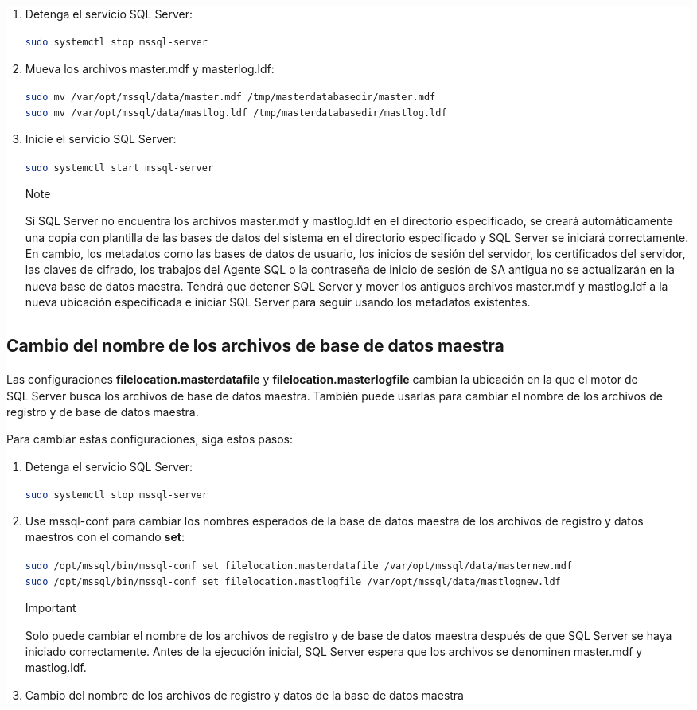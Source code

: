 1. Detenga el servicio SQL Server:

   ```bash
   sudo systemctl stop mssql-server
   ```

1. Mueva los archivos master.mdf y masterlog.ldf:

   ```bash
   sudo mv /var/opt/mssql/data/master.mdf /tmp/masterdatabasedir/master.mdf 
   sudo mv /var/opt/mssql/data/mastlog.ldf /tmp/masterdatabasedir/mastlog.ldf
   ```

1. Inicie el servicio SQL Server:

   ```bash
   sudo systemctl start mssql-server
   ```

   > [!NOTE]
   > Si SQL Server no encuentra los archivos master.mdf y mastlog.ldf en el directorio especificado, se creará automáticamente una copia con plantilla de las bases de datos del sistema en el directorio especificado y SQL Server se iniciará correctamente. En cambio, los metadatos como las bases de datos de usuario, los inicios de sesión del servidor, los certificados del servidor, las claves de cifrado, los trabajos del Agente SQL o la contraseña de inicio de sesión de SA antigua no se actualizarán en la nueva base de datos maestra. Tendrá que detener SQL Server y mover los antiguos archivos master.mdf y mastlog.ldf a la nueva ubicación especificada e iniciar SQL Server para seguir usando los metadatos existentes.
 
## <a name="change-the-name-of-master-database-files"></a><a id="masterdatabasename"></a> Cambio del nombre de los archivos de base de datos maestra

Las configuraciones **filelocation.masterdatafile** y **filelocation.masterlogfile** cambian la ubicación en la que el motor de SQL Server busca los archivos de base de datos maestra. También puede usarlas para cambiar el nombre de los archivos de registro y de base de datos maestra. 

Para cambiar estas configuraciones, siga estos pasos:

1. Detenga el servicio SQL Server:

   ```bash
   sudo systemctl stop mssql-server
   ```

1. Use mssql-conf para cambiar los nombres esperados de la base de datos maestra de los archivos de registro y datos maestros con el comando **set**:

   ```bash
   sudo /opt/mssql/bin/mssql-conf set filelocation.masterdatafile /var/opt/mssql/data/masternew.mdf
   sudo /opt/mssql/bin/mssql-conf set filelocation.mastlogfile /var/opt/mssql/data/mastlognew.ldf
   ```

   > [!IMPORTANT]
   > Solo puede cambiar el nombre de los archivos de registro y de base de datos maestra después de que SQL Server se haya iniciado correctamente. Antes de la ejecución inicial, SQL Server espera que los archivos se denominen master.mdf y mastlog.ldf.

1. Cambio del nombre de los archivos de registro y datos de la base de datos maestra 
